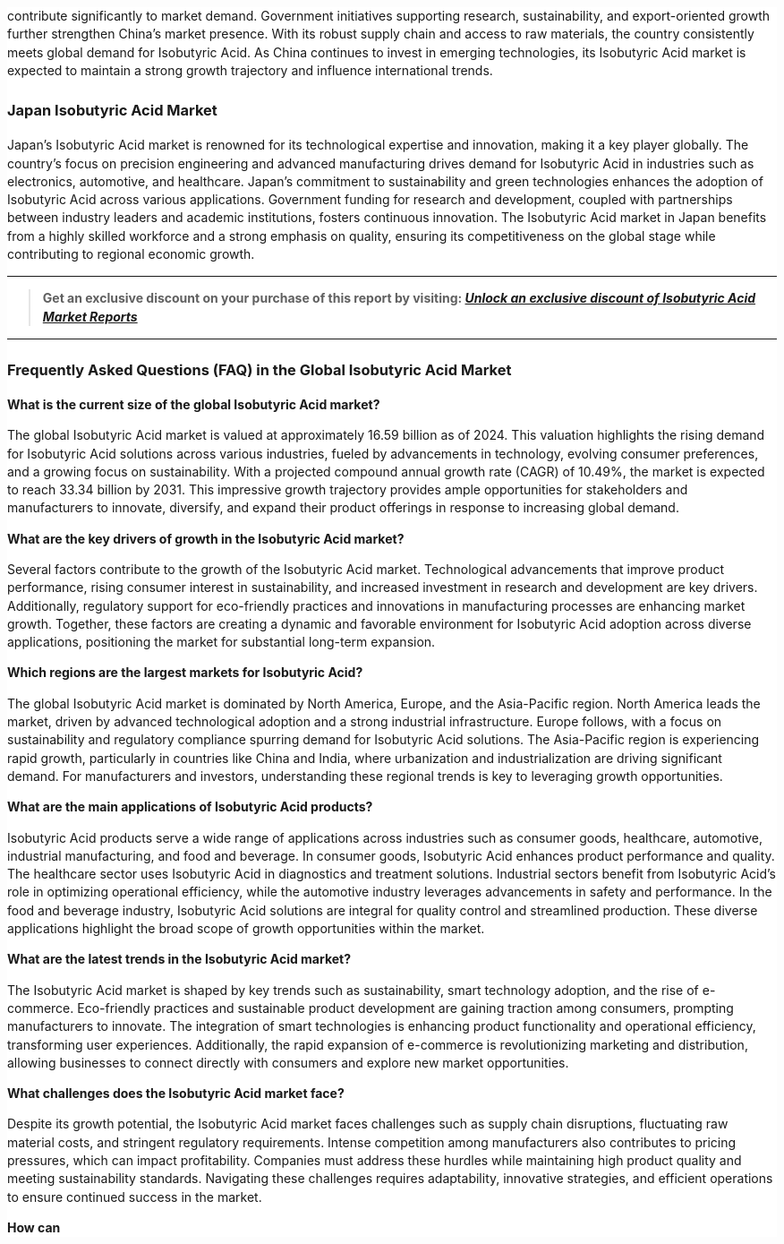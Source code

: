 contribute significantly to market demand. Government initiatives supporting research, sustainability, and export-oriented growth further strengthen China&rsquo;s market presence. With its robust supply chain and access to raw materials, the country consistently meets global demand for Isobutyric Acid. As China continues to invest in emerging technologies, its Isobutyric Acid market is expected to maintain a strong growth trajectory and influence international trends.</p><h3>Japan Isobutyric Acid Market</h3><p>Japan&rsquo;s Isobutyric Acid market is renowned for its technological expertise and innovation, making it a key player globally. The country&rsquo;s focus on precision engineering and advanced manufacturing drives demand for Isobutyric Acid in industries such as electronics, automotive, and healthcare. Japan&rsquo;s commitment to sustainability and green technologies enhances the adoption of Isobutyric Acid across various applications. Government funding for research and development, coupled with partnerships between industry leaders and academic institutions, fosters continuous innovation. The Isobutyric Acid market in Japan benefits from a highly skilled workforce and a strong emphasis on quality, ensuring its competitiveness on the global stage while contributing to regional economic growth.</p><hr /><blockquote><p><strong>Get an exclusive discount on your purchase of this report by visiting: <em><a href="://marketresearchpulse.com/ask-for-discount/4233?utm_source=Github&amp;utm_medium=025">Unlock an exclusive discount of Isobutyric Acid Market Reports</a></em>&nbsp;</strong></p></blockquote><hr /><h3>Frequently Asked Questions (FAQ) in the Global Isobutyric Acid Market</h3><p><strong>What is the current size of the global Isobutyric Acid market?</strong></p><p>The global Isobutyric Acid market is valued at approximately 16.59 billion as of 2024. This valuation highlights the rising demand for Isobutyric Acid solutions across various industries, fueled by advancements in technology, evolving consumer preferences, and a growing focus on sustainability. With a projected compound annual growth rate (CAGR) of 10.49%, the market is expected to reach 33.34 billion by 2031. This impressive growth trajectory provides ample opportunities for stakeholders and manufacturers to innovate, diversify, and expand their product offerings in response to increasing global demand.</p><p><strong>What are the key drivers of growth in the Isobutyric Acid market?</strong></p><p>Several factors contribute to the growth of the Isobutyric Acid market. Technological advancements that improve product performance, rising consumer interest in sustainability, and increased investment in research and development are key drivers. Additionally, regulatory support for eco-friendly practices and innovations in manufacturing processes are enhancing market growth. Together, these factors are creating a dynamic and favorable environment for Isobutyric Acid adoption across diverse applications, positioning the market for substantial long-term expansion.</p><p><strong>Which regions are the largest markets for Isobutyric Acid?</strong></p><p>The global Isobutyric Acid market is dominated by North America, Europe, and the Asia-Pacific region. North America leads the market, driven by advanced technological adoption and a strong industrial infrastructure. Europe follows, with a focus on sustainability and regulatory compliance spurring demand for Isobutyric Acid solutions. The Asia-Pacific region is experiencing rapid growth, particularly in countries like China and India, where urbanization and industrialization are driving significant demand. For manufacturers and investors, understanding these regional trends is key to leveraging growth opportunities.</p><p><strong>What are the main applications of Isobutyric Acid products?</strong></p><p>Isobutyric Acid products serve a wide range of applications across industries such as consumer goods, healthcare, automotive, industrial manufacturing, and food and beverage. In consumer goods, Isobutyric Acid enhances product performance and quality. The healthcare sector uses Isobutyric Acid in diagnostics and treatment solutions. Industrial sectors benefit from Isobutyric Acid&rsquo;s role in optimizing operational efficiency, while the automotive industry leverages advancements in safety and performance. In the food and beverage industry, Isobutyric Acid solutions are integral for quality control and streamlined production. These diverse applications highlight the broad scope of growth opportunities within the market.</p><p><strong>What are the latest trends in the Isobutyric Acid market?</strong></p><p>The Isobutyric Acid market is shaped by key trends such as sustainability, smart technology adoption, and the rise of e-commerce. Eco-friendly practices and sustainable product development are gaining traction among consumers, prompting manufacturers to innovate. The integration of smart technologies is enhancing product functionality and operational efficiency, transforming user experiences. Additionally, the rapid expansion of e-commerce is revolutionizing marketing and distribution, allowing businesses to connect directly with consumers and explore new market opportunities.</p><p><strong>What challenges does the Isobutyric Acid market face?</strong></p><p>Despite its growth potential, the Isobutyric Acid market faces challenges such as supply chain disruptions, fluctuating raw material costs, and stringent regulatory requirements. Intense competition among manufacturers also contributes to pricing pressures, which can impact profitability. Companies must address these hurdles while maintaining high product quality and meeting sustainability standards. Navigating these challenges requires adaptability, innovative strategies, and efficient operations to ensure continued success in the market.</p><p><strong>How can
